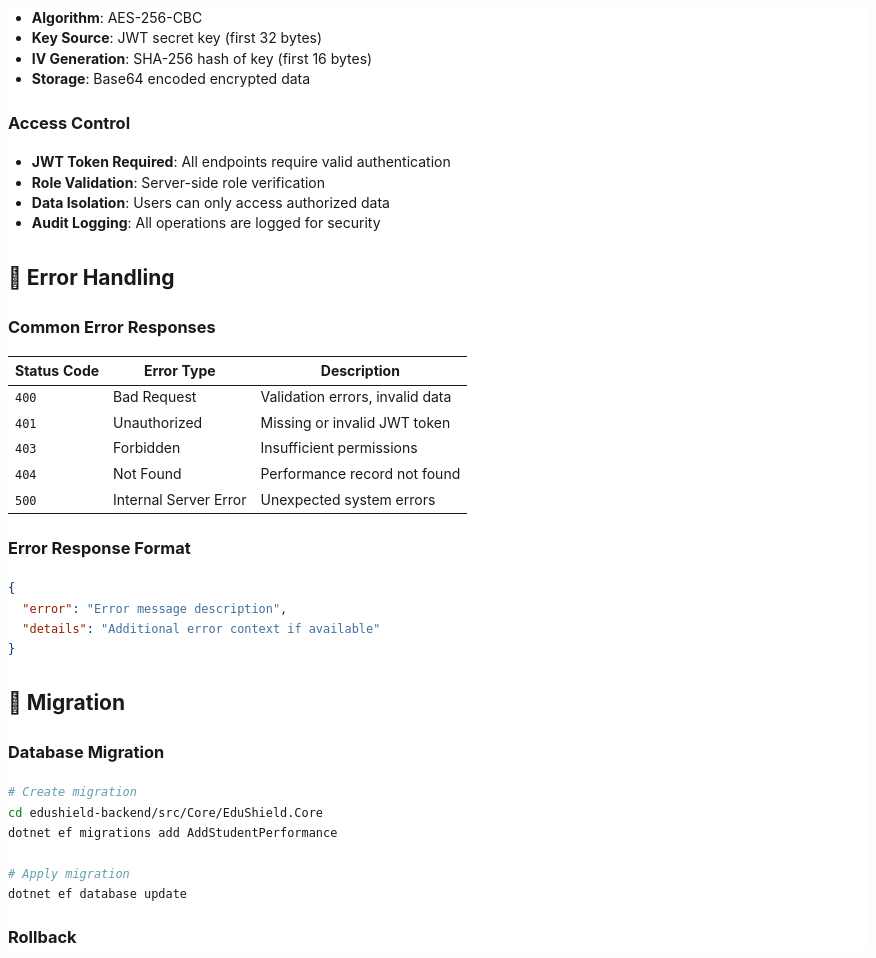 - **Algorithm**: AES-256-CBC
- **Key Source**: JWT secret key (first 32 bytes)
- **IV Generation**: SHA-256 hash of key (first 16 bytes)
- **Storage**: Base64 encoded encrypted data

### Access Control

- **JWT Token Required**: All endpoints require valid authentication
- **Role Validation**: Server-side role verification
- **Data Isolation**: Users can only access authorized data
- **Audit Logging**: All operations are logged for security

## 🚨 Error Handling

### Common Error Responses

| Status Code | Error Type | Description |
|-------------|------------|-------------|
| `400` | Bad Request | Validation errors, invalid data |
| `401` | Unauthorized | Missing or invalid JWT token |
| `403` | Forbidden | Insufficient permissions |
| `404` | Not Found | Performance record not found |
| `500` | Internal Server Error | Unexpected system errors |

### Error Response Format

```json
{
  "error": "Error message description",
  "details": "Additional error context if available"
}
```

## 🔄 Migration

### Database Migration

```bash
# Create migration
cd edushield-backend/src/Core/EduShield.Core
dotnet ef migrations add AddStudentPerformance

# Apply migration
dotnet ef database update
```

### Rollback
